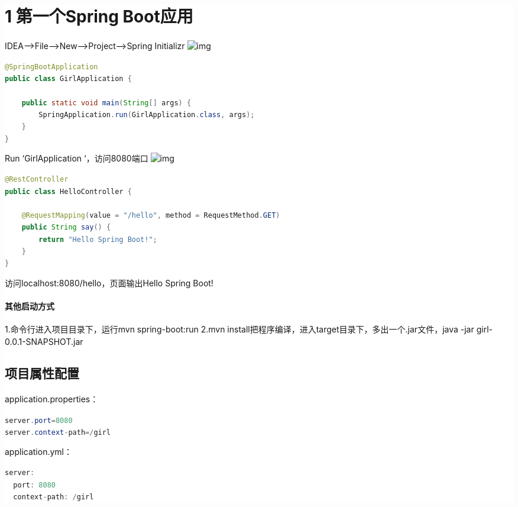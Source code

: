

# 1 第一个Spring Boot应用


IDEA—&gt;File—&gt;New—&gt;Project—&gt;Spring Initializr  ![img](https://img-blog.csdn.net/20180613164614425?watermark/2/text/aHR0cHM6Ly9ibG9nLmNzZG4ubmV0L3dzemN5MTk5NTAz/font/5a6L5L2T/fontsize/400/fill/I0JBQkFCMA==/dissolve/70)

```java
@SpringBootApplication
public class GirlApplication {

    public static void main(String[] args) {
        SpringApplication.run(GirlApplication.class, args);
    }
}
```


Run ‘GirlApplication ‘，访问8080端口  ![img](https://img-blog.csdn.net/20180613165138936?watermark/2/text/aHR0cHM6Ly9ibG9nLmNzZG4ubmV0L3dzemN5MTk5NTAz/font/5a6L5L2T/fontsize/400/fill/I0JBQkFCMA==/dissolve/70)

```java
@RestController
public class HelloController {

    @RequestMapping(value = "/hello", method = RequestMethod.GET)
    public String say() {
        return "Hello Spring Boot!";
    }
}
```

访问localhost:8080/hello，页面输出Hello Spring Boot!

#### 其他启动方式

1.命令行进入项目目录下，运行mvn spring-boot:run  2.mvn install把程序编译，进入target目录下，多出一个.jar文件，java -jar girl-0.0.1-SNAPSHOT.jar

## 项目属性配置

application.properties：

```java
server.port=8080
server.context-path=/girl
```

application.yml：

```java
server:
  port: 8080
  context-path: /girl
```
